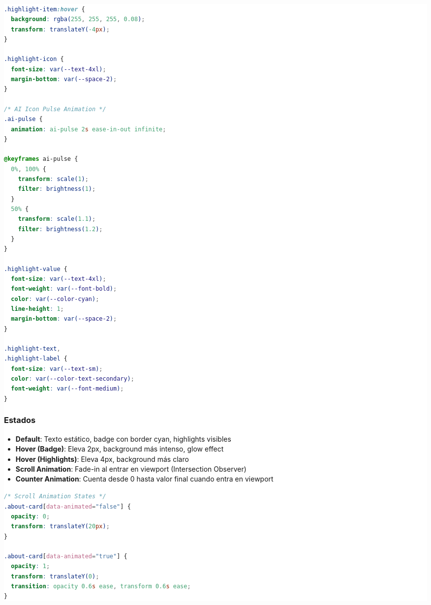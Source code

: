 ```css
.highlight-item:hover {
  background: rgba(255, 255, 255, 0.08);
  transform: translateY(-4px);
}

.highlight-icon {
  font-size: var(--text-4xl);
  margin-bottom: var(--space-2);
}

/* AI Icon Pulse Animation */
.ai-pulse {
  animation: ai-pulse 2s ease-in-out infinite;
}

@keyframes ai-pulse {
  0%, 100% {
    transform: scale(1);
    filter: brightness(1);
  }
  50% {
    transform: scale(1.1);
    filter: brightness(1.2);
  }
}

.highlight-value {
  font-size: var(--text-4xl);
  font-weight: var(--font-bold);
  color: var(--color-cyan);
  line-height: 1;
  margin-bottom: var(--space-2);
}

.highlight-text,
.highlight-label {
  font-size: var(--text-sm);
  color: var(--color-text-secondary);
  font-weight: var(--font-medium);
}
```

### Estados

- **Default**: Texto estático, badge con border cyan, highlights visibles
- **Hover (Badge)**: Eleva 2px, background más intenso, glow effect
- **Hover (Highlights)**: Eleva 4px, background más claro
- **Scroll Animation**: Fade-in al entrar en viewport (Intersection Observer)
- **Counter Animation**: Cuenta desde 0 hasta valor final cuando entra en viewport

```css
/* Scroll Animation States */
.about-card[data-animated="false"] {
  opacity: 0;
  transform: translateY(20px);
}

.about-card[data-animated="true"] {
  opacity: 1;
  transform: translateY(0);
  transition: opacity 0.6s ease, transform 0.6s ease;
}
```
